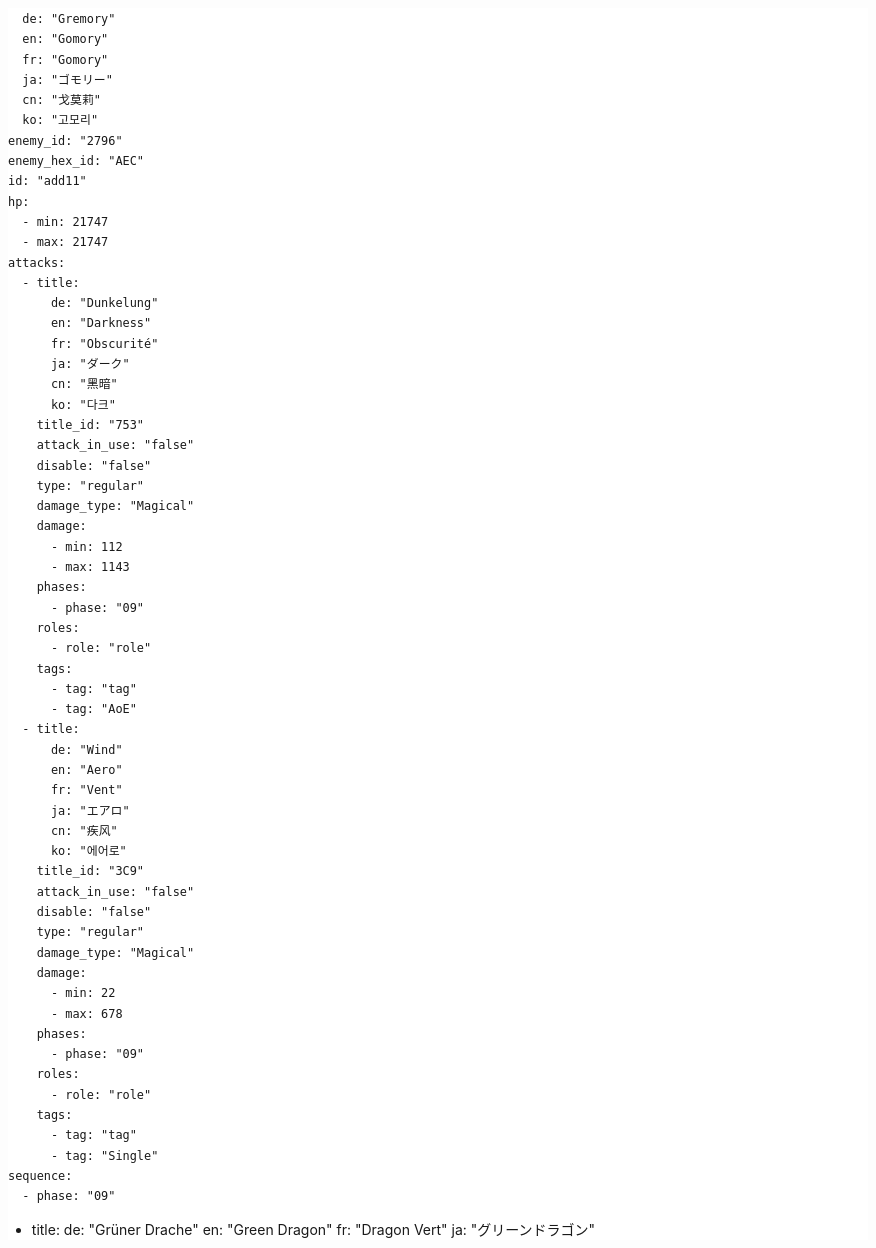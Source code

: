       de: "Gremory"
      en: "Gomory"
      fr: "Gomory"
      ja: "ゴモリー"
      cn: "戈莫莉"
      ko: "고모리"
    enemy_id: "2796"
    enemy_hex_id: "AEC"
    id: "add11"
    hp:
      - min: 21747
      - max: 21747
    attacks:
      - title:
          de: "Dunkelung"
          en: "Darkness"
          fr: "Obscurité"
          ja: "ダーク"
          cn: "黑暗"
          ko: "다크"
        title_id: "753"
        attack_in_use: "false"
        disable: "false"
        type: "regular"
        damage_type: "Magical"
        damage:
          - min: 112
          - max: 1143
        phases:
          - phase: "09"
        roles:
          - role: "role"
        tags:
          - tag: "tag"
          - tag: "AoE"
      - title:
          de: "Wind"
          en: "Aero"
          fr: "Vent"
          ja: "エアロ"
          cn: "疾风"
          ko: "에어로"
        title_id: "3C9"
        attack_in_use: "false"
        disable: "false"
        type: "regular"
        damage_type: "Magical"
        damage:
          - min: 22
          - max: 678
        phases:
          - phase: "09"
        roles:
          - role: "role"
        tags:
          - tag: "tag"
          - tag: "Single"
    sequence:
      - phase: "09"
  - title:
      de: "Grüner Drache"
      en: "Green Dragon"
      fr: "Dragon Vert"
      ja: "グリーンドラゴン"